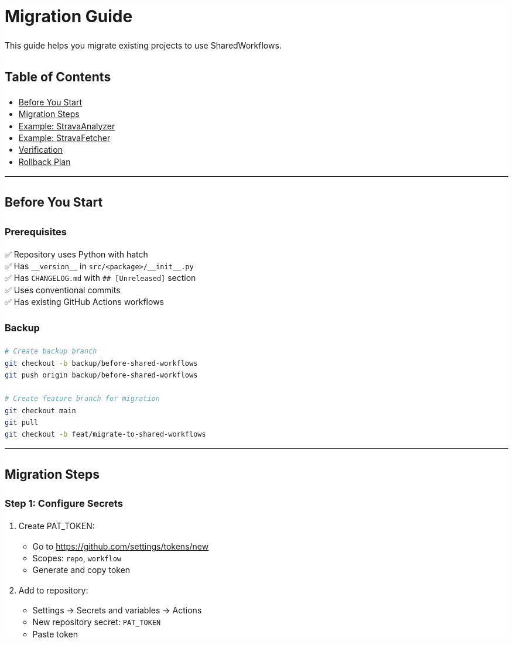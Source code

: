 # Migration Guide

This guide helps you migrate existing projects to use SharedWorkflows.

## Table of Contents

- [Before You Start](#before-you-start)
- [Migration Steps](#migration-steps)
- [Example: StravaAnalyzer](#example-stravaanalyzer)
- [Example: StravaFetcher](#example-stravafetcher)
- [Verification](#verification)
- [Rollback Plan](#rollback-plan)

---

## Before You Start

### Prerequisites

✅ Repository uses Python with hatch  
✅ Has `__version__` in `src/<package>/__init__.py`  
✅ Has `CHANGELOG.md` with `## [Unreleased]` section  
✅ Uses conventional commits  
✅ Has existing GitHub Actions workflows  

### Backup

```bash
# Create backup branch
git checkout -b backup/before-shared-workflows
git push origin backup/before-shared-workflows

# Create feature branch for migration
git checkout main
git pull
git checkout -b feat/migrate-to-shared-workflows
```

---

## Migration Steps

### Step 1: Configure Secrets

1. Create PAT_TOKEN:
   - Go to https://github.com/settings/tokens/new
   - Scopes: `repo`, `workflow`
   - Generate and copy token

2. Add to repository:
   - Settings → Secrets and variables → Actions
   - New repository secret: `PAT_TOKEN`
   - Paste token
